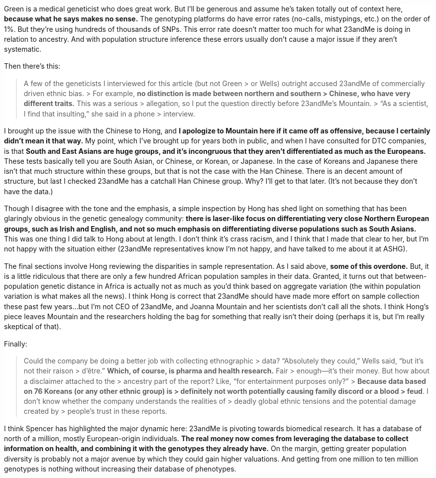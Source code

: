 Green is a medical geneticist who does great work. But I’ll be generous and assume he’s taken totally out of context here, **because what he says makes no sense.** The genotyping platforms do have error rates (no-calls, mistypings, etc.) on the order of 1%. But they’re using hundreds of thousands of SNPs. This error rate doesn’t matter too much for what 23andMe is doing in relation to ancestry. And with population structure inference these errors usually don’t cause a major issue if they aren’t systematic.

Then there’s this:

> A few of the geneticists I interviewed for this article (but not Green > or Wells) outright accused 23andMe of commercially driven ethnic bias. > For example, **no distinction is made between northern and southern > Chinese, who have very different traits.** This was a serious > allegation, so I put the question directly before 23andMe’s Mountain. > “As a scientist, I find that insulting,” she said in a phone > interview.

I brought up the issue with the Chinese to Hong, and **I apologize to Mountain here if it came off as offensive, because I certainly didn’t mean it that way.** My point, which I’ve brought up for years both in public, and when I have consulted for DTC companies, is that **South and East Asians are huge groups, and it’s incongruous that they aren’t differentiated as much as the Europeans.** These tests basically tell you are South Asian, or Chinese, or Korean, or Japanese. In the case of Koreans and Japanese there isn’t that much structure within these groups, but that is not the case with the Han Chinese. There is an decent amount of structure, but last I checked 23andMe has a catchall Han Chinese group. Why? I’ll get to that later. (It’s not because they don’t have the data.)

Though I disagree with the tone and the emphasis, a simple inspection by Hong has shed light on something that has been glaringly obvious in the genetic genealogy community: **there is laser-like focus on differentiating very close Northern European groups, such as Irish and English, and not so much emphasis on differentiating diverse populations such as South Asians.** This was one thing I did talk to Hong about at length. I don’t think it’s crass racism, and I think that I made that clear to her, but I’m not happy with the situation either (23andMe representatives know I’m not happy, and have talked to me about it at ASHG).

The final sections involve Hong reviewing the disparities in sample representation. As I said above, **some of this overdone.** But, it is a little ridiculous that there are only a few hundred African population samples in their data. Granted, it turns out that between-population genetic distance in Africa is actually not as much as you’d think based on aggregate variation (the within population variation is what makes all the news). I think Hong is correct that 23andMe should have made more effort on sample collection these past few years…but I’m not CEO of 23andMe, and Joanna Mountain and her scientists don’t call all the shots. I think Hong’s piece leaves Mountain and the researchers holding the bag for something that really isn’t their doing (perhaps it is, but I’m really skeptical of that).

Finally:

> Could the company be doing a better job with collecting ethnographic > data? “Absolutely they could,” Wells said, “but it’s not their raison > d’être.” **Which, of course, is pharma and health research.** Fair > enough—it’s their money. But how about a disclaimer attached to the > ancestry part of the report? Like, “for entertainment purposes only?” > **Because data based on 76 Koreans (or any other ethnic group) is > definitely not worth potentially causing family discord or a blood > feud**. I don’t know whether the company understands the realities of > deadly global ethnic tensions and the potential damage created by > people’s trust in these reports.

I think Spencer has highlighted the major dynamic here: 23andMe is pivoting towards biomedical research. It has a database of north of a million, mostly European-origin individuals. **The real money now comes from leveraging the database to collect information on health, and combining it with the genotypes they already have.** On the margin, getting greater population diversity is probably not a major avenue by which they could gain higher valuations. And getting from one million to ten million genotypes is nothing without increasing their database of phenotypes.
